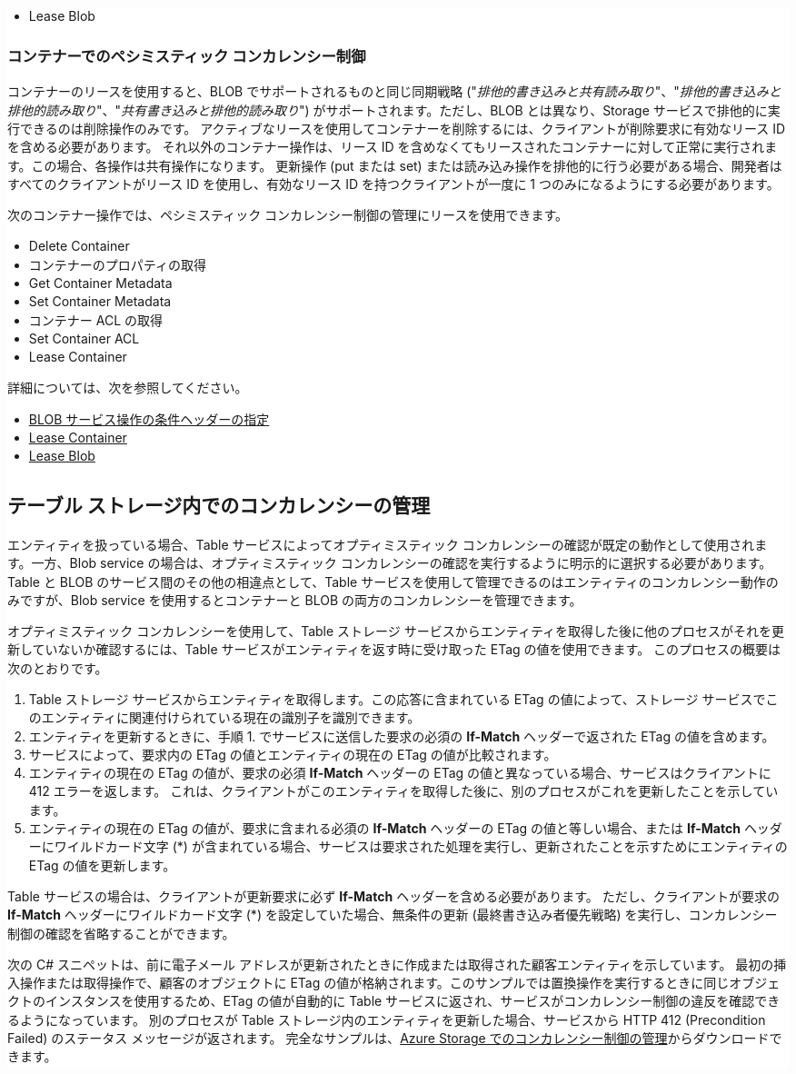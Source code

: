 * Lease Blob

### <a name="pessimistic-concurrency-for-containers"></a>コンテナーでのペシミスティック コンカレンシー制御

コンテナーのリースを使用すると、BLOB でサポートされるものと同じ同期戦略 ("*排他的書き込みと共有読み取り*"、"*排他的書き込みと排他的読み取り*"、"*共有書き込みと排他的読み取り*") がサポートされます。ただし、BLOB とは異なり、Storage サービスで排他的に実行できるのは削除操作のみです。 アクティブなリースを使用してコンテナーを削除するには、クライアントが削除要求に有効なリース ID を含める必要があります。 それ以外のコンテナー操作は、リース ID を含めなくてもリースされたコンテナーに対して正常に実行されます。この場合、各操作は共有操作になります。 更新操作 (put または set) または読み込み操作を排他的に行う必要がある場合、開発者はすべてのクライアントがリース ID を使用し、有効なリース ID を持つクライアントが一度に 1 つのみになるようにする必要があります。

次のコンテナー操作では、ペシミスティック コンカレンシー制御の管理にリースを使用できます。

* Delete Container
* コンテナーのプロパティの取得
* Get Container Metadata
* Set Container Metadata
* コンテナー ACL の取得
* Set Container ACL
* Lease Container

詳細については、次を参照してください。

* [BLOB サービス操作の条件ヘッダーの指定](/rest/api/storageservices/Specifying-Conditional-Headers-for-Blob-Service-Operations)
* [Lease Container](/rest/api/storageservices/Lease-Container)
* [Lease Blob](/rest/api/storageservices/Lease-Blob)

## <a name="managing-concurrency-in-table-storage"></a>テーブル ストレージ内でのコンカレンシーの管理

エンティティを扱っている場合、Table サービスによってオプティミスティック コンカレンシーの確認が既定の動作として使用されます。一方、Blob service の場合は、オプティミスティック コンカレンシーの確認を実行するように明示的に選択する必要があります。 Table と BLOB のサービス間のその他の相違点として、Table サービスを使用して管理できるのはエンティティのコンカレンシー動作のみですが、Blob service を使用するとコンテナーと BLOB の両方のコンカレンシーを管理できます。

オプティミスティック コンカレンシーを使用して、Table ストレージ サービスからエンティティを取得した後に他のプロセスがそれを更新していないか確認するには、Table サービスがエンティティを返す時に受け取った ETag の値を使用できます。 このプロセスの概要は次のとおりです。

1. Table ストレージ サービスからエンティティを取得します。この応答に含まれている ETag の値によって、ストレージ サービスでこのエンティティに関連付けられている現在の識別子を識別できます。
2. エンティティを更新するときに、手順 1. でサービスに送信した要求の必須の **If-Match** ヘッダーで返された ETag の値を含めます。
3. サービスによって、要求内の ETag の値とエンティティの現在の ETag の値が比較されます。
4. エンティティの現在の ETag の値が、要求の必須 **If-Match** ヘッダーの ETag の値と異なっている場合、サービスはクライアントに 412 エラーを返します。 これは、クライアントがこのエンティティを取得した後に、別のプロセスがこれを更新したことを示しています。
5. エンティティの現在の ETag の値が、要求に含まれる必須の **If-Match** ヘッダーの ETag の値と等しい場合、または **If-Match** ヘッダーにワイルドカード文字 (*) が含まれている場合、サービスは要求された処理を実行し、更新されたことを示すためにエンティティの ETag の値を更新します。

Table サービスの場合は、クライアントが更新要求に必ず **If-Match** ヘッダーを含める必要があります。 ただし、クライアントが要求の **If-Match** ヘッダーにワイルドカード文字 (*) を設定していた場合、無条件の更新 (最終書き込み者優先戦略) を実行し、コンカレンシー制御の確認を省略することができます。

次の C# スニペットは、前に電子メール アドレスが更新されたときに作成または取得された顧客エンティティを示しています。 最初の挿入操作または取得操作で、顧客のオブジェクトに ETag の値が格納されます。このサンプルでは置換操作を実行するときに同じオブジェクトのインスタンスを使用するため、ETag の値が自動的に Table サービスに返され、サービスがコンカレンシー制御の違反を確認できるようになっています。 別のプロセスが Table ストレージ内のエンティティを更新した場合、サービスから HTTP 412 (Precondition Failed) のステータス メッセージが返されます。  完全なサンプルは、[Azure Storage でのコンカレンシー制御の管理](https://code.msdn.microsoft.com/Managing-Concurrency-using-56018114)からダウンロードできます。
